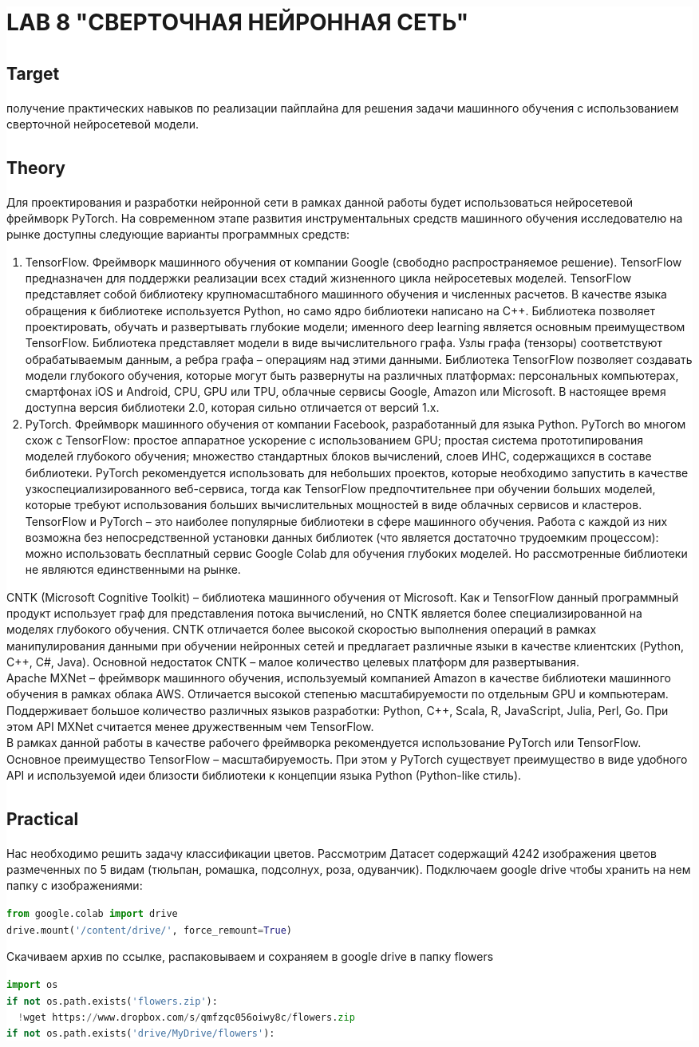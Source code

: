 # LAB 8 "СВЕРТОЧНАЯ НЕЙРОННАЯ СЕТЬ"

## Target
получение практических навыков по реализации пайплайна для решения задачи машинного обучения с использованием сверточной нейросетевой модели.

## Theory
Для проектирования и разработки нейронной сети в рамках данной работы будет использоваться нейросетевой фреймворк PyTorch. На современном этапе развития инструментальных средств машинного обучения исследователю на рынке доступны следующие варианты программных средств:  
1. TensorFlow. Фреймворк машинного обучения от компании Google (свободно распространяемое решение). TensorFlow предназначен для поддержки реализации всех стадий жизненного цикла нейросетевых моделей. TensorFlow представляет собой библиотеку крупномасштабного машинного обучения и численных расчетов. В качестве языка обращения к библиотеке используется Python, но само ядро библиотеки написано на C++. Библиотека позволяет проектировать, обучать и развертывать глубокие модели; именного deep learning является основным преимуществом TensorFlow. Библиотека представляет модели в виде вычислительного графа. Узлы графа (тензоры) соответствуют обрабатываемым данным, а ребра графа – операциям над этими данными. Библиотека TensorFlow позволяет создавать модели глубокого обучения, которые могут быть развернуты на различных платформах: персональных компьютерах, смартфонах iOS и Android, CPU, GPU или TPU, облачные сервисы Google, Amazon или Microsoft. В настоящее время доступна версия библиотеки 2.0, которая сильно отличается от версий 1.x.  
2. PyTorch. Фреймворк машинного обучения от компании Facebook, разработанный для языка Python. PyTorch во многом схож с TensorFlow: простое аппаратное ускорение с использованием GPU; простая система прототипирования моделей глубокого обучения; множество стандартных блоков вычислений, слоев ИНС, содержащихся в составе библиотеки. PyTorch рекомендуется использовать для небольших проектов, которые необходимо запустить в качестве узкоспециализированного веб-сервиса, тогда как TensorFlow предпочтительнее при обучении больших моделей, которые требуют использования больших вычислительных мощностей в виде облачных сервисов и кластеров. TensorFlow и PyTorch – это наиболее популярные библиотеки в сфере машинного обучения. Работа с каждой из них возможна без непосредственной установки данных библиотек (что является достаточно трудоемким процессом): можно использовать бесплатный сервис Google Colab для обучения глубоких моделей. Но рассмотренные библиотеки не являются единственными на рынке.  

CNTK (Microsoft Cognitive Toolkit) – библиотека машинного обучения от Microsoft. Как и TensorFlow данный программный продукт использует граф для представления потока вычислений, но CNTK является более специализированной на моделях глубокого обучения. CNTK отличается более высокой скоростью выполнения операций в рамках манипулирования данными при обучении нейронных сетей и предлагает различные языки в качестве клиентских (Python, C++, C#, Java). Основной недостаток CNTK – малое количество целевых платформ для развертывания.  
Apache MXNet – фреймворк машинного обучения, используемый компанией Amazon в качестве библиотеки машинного обучения в рамках облака AWS. Отличается высокой степенью масштабируемости по отдельным GPU и компьютерам. Поддерживает большое количество различных языков разработки: Python, C++, Scala, R, JavaScript, Julia, Perl, Go. При этом API MXNet считается менее дружественным чем TensorFlow.  
В рамках данной работы в качестве рабочего фреймворка рекомендуется использование PyTorch или TensorFlow. Основное преимущество TensorFlow – масштабируемость. При этом у PyTorch существует преимущество в виде удобного API и используемой идеи близости библиотеки к концепции языка Python (Python-like стиль).

## Practical
Нас необходимо решить задачу классификации цветов. Рассмотрим Датасет содержащий 4242 изображения цветов размеченных по 5 видам (тюльпан, ромашка, подсолнух, роза, одуванчик). Подключаем google drive чтобы хранить на нем папку с изображениями:
```py
from google.colab import drive
drive.mount('/content/drive/', force_remount=True)
```
Скачиваем архив по ссылке, распаковываем и сохраняем в google drive в папку flowers
```py
import os
if not os.path.exists('flowers.zip'):
  !wget https://www.dropbox.com/s/qmfzqc056oiwy8c/flowers.zip
if not os.path.exists('drive/MyDrive/flowers'):
```